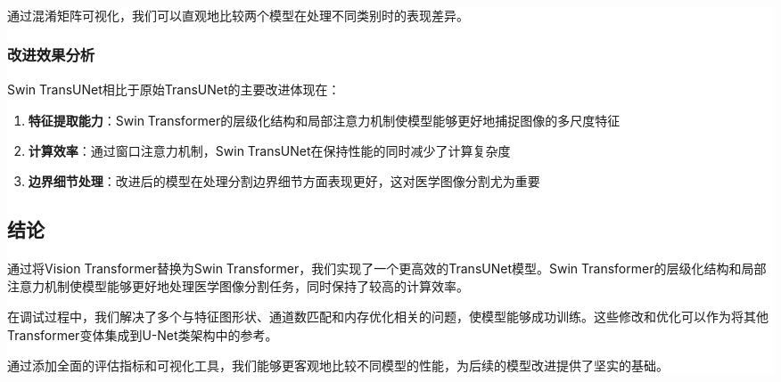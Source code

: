通过混淆矩阵可视化，我们可以直观地比较两个模型在处理不同类别时的表现差异。

### 改进效果分析

Swin TransUNet相比于原始TransUNet的主要改进体现在：

1. **特征提取能力**：Swin Transformer的层级化结构和局部注意力机制使模型能够更好地捕捉图像的多尺度特征

2. **计算效率**：通过窗口注意力机制，Swin TransUNet在保持性能的同时减少了计算复杂度

3. **边界细节处理**：改进后的模型在处理分割边界细节方面表现更好，这对医学图像分割尤为重要

## 结论

通过将Vision Transformer替换为Swin Transformer，我们实现了一个更高效的TransUNet模型。Swin Transformer的层级化结构和局部注意力机制使模型能够更好地处理医学图像分割任务，同时保持了较高的计算效率。

在调试过程中，我们解决了多个与特征图形状、通道数匹配和内存优化相关的问题，使模型能够成功训练。这些修改和优化可以作为将其他Transformer变体集成到U-Net类架构中的参考。

通过添加全面的评估指标和可视化工具，我们能够更客观地比较不同模型的性能，为后续的模型改进提供了坚实的基础。
